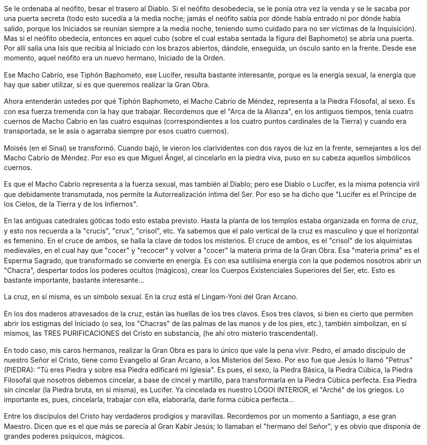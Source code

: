 Se le ordenaba al neófito, besar el trasero al Diablo. Si el neófito desobedecía, se le ponía otra vez la venda y se le sacaba por una puerta secreta (todo esto sucedía a la media noche; jamás el neófito sabía por dónde había entrado ni por dónde había salido, porque los Iniciados se reunían siempre a la media noche, teniendo sumo cuidado para no ser víctimas de la Inquisición). Mas si el neófito obedecía, entonces en aquel cubo (sobre el cual estaba sentada la figura del Baphometo) se abría una puerta. Por allí salía una Isis que recibía al Iniciado con los brazos abiertos, dándole, enseguida, un ósculo santo en la frente. Desde ese momento, aquel neófito era un nuevo hermano, Iniciado de la Orden.

Ese Macho Cabrío, ese Tiphón Baphometo, ese Lucifer, resulta bastante interesante, porque es la energía sexual, la energía que hay que saber utilizar, si es que queremos realizar la Gran Obra.

Ahora entenderán ustedes por qué Tiphón Baphometo, el Macho Cabrío de Méndez, representa a la Piedra Filosofal, al sexo. Es con esa fuerza tremenda con la hay que trabajar. Recordemos que el "Arca de la Alianza", en los antiguos tiempos, tenía cuatro cuernos de Macho Cabrío en las cuatro esquinas (correspondientes a los cuatro puntos cardinales de la Tierra) y cuando era transportada, se le asía o agarraba siempre por esos cuatro cuernos).

Moisés (en el Sinaí) se transformó. Cuando bajó, le vieron los clarividentes con dos rayos de luz en la frente, semejantes a los del Macho Cabrío de Méndez. Por eso es que Miguel Ángel, al cincelarlo en la piedra viva, puso en su cabeza aquellos simbólicos cuernos.

Es que el Macho Cabrío representa a la fuerza sexual, mas también al Diablo; pero ese Diablo o Lucifer, es la misma potencia viril que debidamente transmutada, nos permite la Autorrealización íntima del Ser. Por eso se ha dicho que "Lucifer es el Príncipe de los Cielos, de la Tierra y de los Infiernos".

En las antiguas catedrales góticas todo esto estaba previsto. Hasta la planta de los templos estaba organizada en forma de cruz, y esto nos recuerda a la "crucis", "crux", "crisol", etc. Ya sabemos que el palo vertical de la cruz es masculino y que el horizontal es femenino. En el cruce de ambos, se halla la clave de todos los misterios. El cruce de ambos, es el "crisol" de los alquimistas medievales, en el cual hay que "cocer" y "recocer" y volver a "cocer" la materia prima de la Gran Obra. Esa "materia prima" es el Esperma Sagrado, que transformado se convierte en energía. Es con esa sutilísima energía con la que podemos nosotros abrir un "Chacra", despertar todos los poderes ocultos (mágicos), crear los Cuerpos Existenciales Superiores del Ser, etc. Esto es bastante importante, bastante interesante...

La cruz, en sí misma, es un símbolo sexual. En la cruz está el Lingam-Yoni del Gran Arcano.

En los dos maderos atravesados de la cruz, están las huellas de los tres clavos. Esos tres clavos, si bien es cierto que permiten abrir los estigmas del Iniciado (o sea, los "Chacras" de las palmas de las manos y de los pies, etc.), también simbolizan, en sí mismos, las TRES PURIFICACIONES del Cristo en substancia, (he ahí otro misterio trascendental).

En todo caso, mis caros hermanos, realizar la Gran Obra es para lo único que vale la pena vivir. Pedro, el amado discípulo de nuestro Señor el Cristo, tiene como Evangelio al Gran Arcano, a los Misterios del Sexo. Por eso fue que Jesús lo llamó "Petrus" (PIEDRA): "Tú eres Piedra y sobre esa Piedra edificaré mi Iglesia". Es pues, el sexo, la Piedra Básica, la Piedra Cúbica, la Piedra Filosofal que nosotros debemos cincelar, a base de cincel y martillo, para transformarla en la Piedra Cúbica perfecta. Esa Piedra sin cincelar (la Piedra bruta, en sí misma), es Lucifer. Ya cincelada es nuestro LOGOI INTERIOR, el "Arché" de los griegos. Lo importante es, pues, cincelarla, trabajar con ella, elaborarla, darle forma cúbica perfecta...

Entre los discípulos del Cristo hay verdaderos prodigios y maravillas. Recordemos por un momento a Santiago, a ese gran Maestro. Dicen que es el que más se parecía al Gran Kabir Jesús; lo llamaban el "hermano del Señor", y es obvio que disponía de grandes poderes psíquicos, mágicos.
